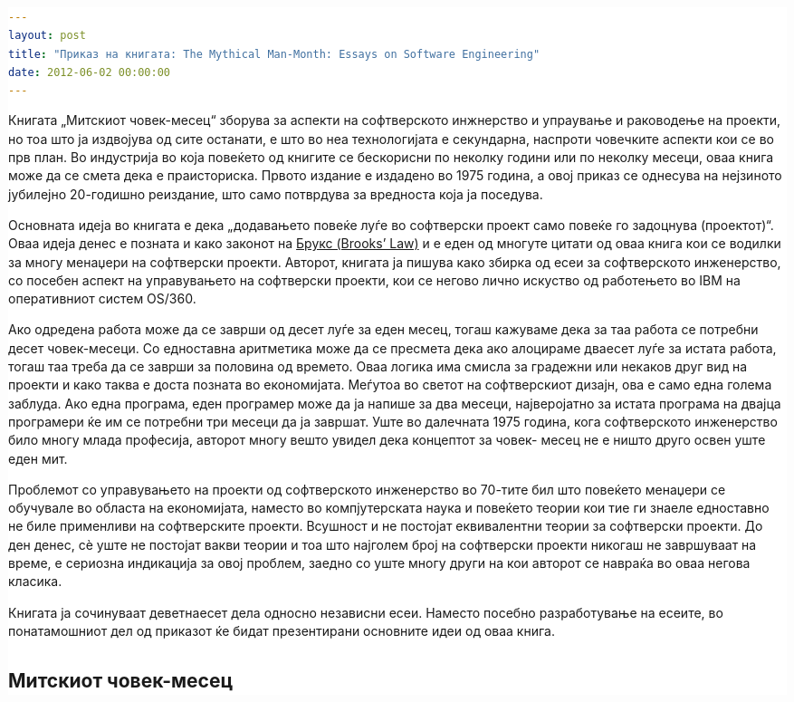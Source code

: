```yaml
---
layout: post
title: "Приказ на книгата: The Mythical Man-Month: Essays on Software Engineering"
date: 2012-06-02 00:00:00
---
```


Книгата „Митскиот човек-месец“ зборува за аспекти на софтверското инжнерство и
упраување и раководење на проекти, но тоа што ја издвојува од сите останати, е
што во неа технологијата е секундарна, наспроти човечките аспекти кои се во
прв план. Во индустрија во која повеќето од книгите се бескорисни по неколку
години или по неколку месеци, оваа книга може да се смета дека е праисториска.
Првото издание е издадено во 1975 година, а овој приказ се однесува на
нејзиното јубилејно 20-годишно реиздание, што само потврдува за вредноста која
ја поседува. 

Основната идеја во книгата е дека „додавањето повеќе луѓе во
софтверски проект само повеќе го задоцнува (проектот)“. Оваа идеја денес е
позната и како законот на [Брукс (Brooks’ Law)](https://en.wikipedia.org/wiki/Brooks%E2%80%99_law)
и е еден од многуте цитати од оваа книга кои се водилки за многу менаџери на софтверски проекти. Авторот,
книгата ја пишува како збирка од есеи за софтверското инженерство, со посебен
аспект на управувањето на софтверски проекти, кои се негово лично искуство од
работењето во IBM на оперативниот систем OS/360.  

Ако одредена работа може да
се заврши од десет луѓе за еден месец, тогаш кажуваме дека за таа работа се
потребни десет човек-месеци. Со едноставна аритметика може да се пресмета дека
ако алоцираме дваесет луѓе за истата работа, тогаш таа треба да се заврши за
половина од времето. Оваа логика има смисла за градежни или
некаков друг вид на проекти и како таква е доста позната во економијата.
Меѓутоа во светот на софтверскиот дизајн, ова е само една голема заблуда. Ако
една програма, еден програмер може да ја напише за два месеци, најверојатно за
истата програма на двајца програмери ќе им се потребни три месеци да ја
завршат. Уште во далечната 1975 година, кога софтверското инженерство било
многу млада професија, авторот многу вешто увидел дека концептот за човек-
месец не е ништо друго освен уште еден мит. 

Проблемот со управувањето на
проекти од софтверското инженерство во 70-тите бил што повеќето менаџери се
обучувале во областа на економијата, наместо во компјутерската наука и
повеќето теории кои тие ги знаеле едноставно не биле применливи на
софтверските проекти. Всушност и не постојат еквивалентни теории за софтверски
проекти. До ден денес, сè уште не постојат вакви теории и тоа што најголем
број на софтверски проекти никогаш не завршуваат на време, е сериозна
индикација за овој проблем, заедно со уште многу други на кои авторот се
навраќа во оваа негова класика. 

Книгата ја сочинуваат деветнаесет дела односно
независни есеи. Наместо посебно разработување на есеите, во понатамошниот дел
од приказот ќе бидат презентирани основните идеи од оваа книга. 

## Митскиот човек-месец 
